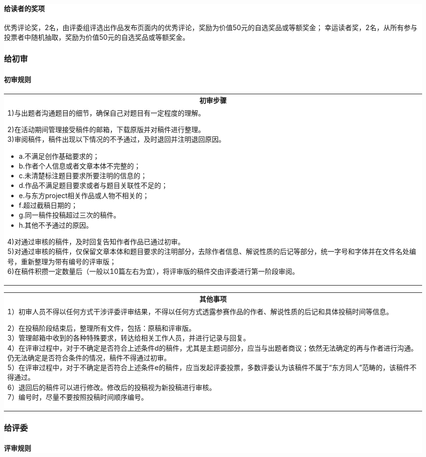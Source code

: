 
#### 给读者的奖项
优秀评论奖，2名，由评委组评选出作品发布页面内的优秀评论，奖励为价值50元的自选奖品或等额奖金；
幸运读者奖，2名，从所有参与投票者中随机抽取，奖励为价值50元的自选奖品或等额奖金。

### 给初审
#### 初审规则

<table>

<tbody><tr>
<th>初审步骤
</th></tr>
<tr>
<td>1)与出题者沟通题目的细节，确保自己对题目有一定程度的理解。<br>
<p>2)在活动期间管理接受稿件的邮箱，下载原版并对稿件进行整理。<br>
3)审阅稿件，稿件出现以下情况的不予通过，及时退回并注明退回原因。<br>
</p>
<ul><li>a.不满足创作基础要求的；</li>
<li>b.作者个人信息或者文章本体不完整的；</li>
<li>c.未清楚标注题目要求所要注明的信息的；</li>
<li>d.作品不满足题目要求或者与题目关联性不足的；</li>
<li>e.与东方project相关作品或人物不相关的；</li>
<li>f.超过截稿日期的；</li>
<li>g.同一稿件投稿超过三次的稿件。</li>
<li>h.其他不予通过的原因。</li></ul>
<p>4)对通过审核的稿件，及时回复告知作者作品已通过初审。<br>
5)对通过审核的稿件，仅保留文章本体和题目要求的注明部分，去除作者信息、解说性质的后记等部分，统一字号和字体并在文件名处编号，重新整理为带有编号的评审版；<br>
6)在稿件积攒一定数量后（一般以10篇左右为宜），将评审版的稿件交由评委进行第一阶段审阅。
</p>
</td></tr></tbody></table>



<table>

<tbody><tr>
<th>其他事项
</th></tr>
<tr>
<td>1）初审人员不得以任何方式干涉评委评审结果，不得以任何方式透露参赛作品的作者、解说性质的后记和具体投稿时间等信息。<br>
<p>2）在投稿阶段结束后，整理所有文件，包括：原稿和评审版。<br>
3）管理邮箱中收到的各种特殊要求，转达给相关工作人员，并进行记录与回复。<br>
4）在评审过程中，对于不确定是否符合上述条件d的稿件，尤其是主题词部分，应当与出题者商议；依然无法确定的再与作者进行沟通。仍无法确定是否符合条件的情况，稿件不得通过初审。<br>
5）在评审过程中，对于不确定是否符合上述条件e的稿件，应当发起评委投票，多数评委认为该稿件不属于“东方同人”范畴的，该稿件不得通过。<br>
6）退回后的稿件可以进行修改。修改后的投稿视为新投稿进行审核。<br>
7）编号时，尽量不要按照投稿时间顺序编号。
</p>
</td></tr></tbody></table>


### 给评委
#### 评审规则
  